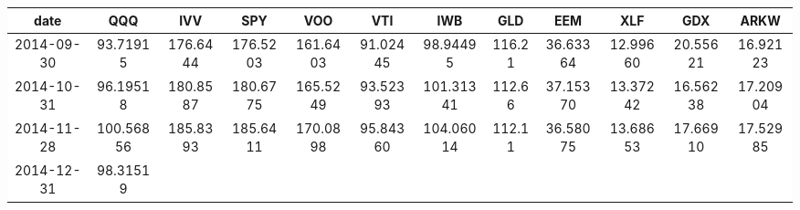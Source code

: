 <table class="table table-striped table-condensed" style="width: auto !important; margin-left: auto; margin-right: auto;">
 <thead>
  <tr>
   <th style="text-align:center;"> date </th>
   <th style="text-align:center;"> QQQ </th>
   <th style="text-align:center;"> IVV </th>
   <th style="text-align:center;"> SPY </th>
   <th style="text-align:center;"> VOO </th>
   <th style="text-align:center;"> VTI </th>
   <th style="text-align:center;"> IWB </th>
   <th style="text-align:center;"> GLD </th>
   <th style="text-align:center;"> EEM </th>
   <th style="text-align:center;"> XLF </th>
   <th style="text-align:center;"> GDX </th>
   <th style="text-align:center;"> ARKW </th>
  </tr>
 </thead>
<tbody>
  <tr>
   <td style="text-align:center;"> 2014-09-30 </td>
   <td style="text-align:center;"> 93.71915 </td>
   <td style="text-align:center;"> 176.6444 </td>
   <td style="text-align:center;"> 176.5203 </td>
   <td style="text-align:center;"> 161.6403 </td>
   <td style="text-align:center;"> 91.02445 </td>
   <td style="text-align:center;"> 98.94495 </td>
   <td style="text-align:center;"> 116.21 </td>
   <td style="text-align:center;"> 36.63364 </td>
   <td style="text-align:center;"> 12.99660 </td>
   <td style="text-align:center;"> 20.55621 </td>
   <td style="text-align:center;"> 16.92123 </td>
  </tr>
  <tr>
   <td style="text-align:center;"> 2014-10-31 </td>
   <td style="text-align:center;"> 96.19518 </td>
   <td style="text-align:center;"> 180.8587 </td>
   <td style="text-align:center;"> 180.6775 </td>
   <td style="text-align:center;"> 165.5249 </td>
   <td style="text-align:center;"> 93.52393 </td>
   <td style="text-align:center;"> 101.31341 </td>
   <td style="text-align:center;"> 112.66 </td>
   <td style="text-align:center;"> 37.15370 </td>
   <td style="text-align:center;"> 13.37242 </td>
   <td style="text-align:center;"> 16.56238 </td>
   <td style="text-align:center;"> 17.20904 </td>
  </tr>
  <tr>
   <td style="text-align:center;"> 2014-11-28 </td>
   <td style="text-align:center;"> 100.56856 </td>
   <td style="text-align:center;"> 185.8393 </td>
   <td style="text-align:center;"> 185.6411 </td>
   <td style="text-align:center;"> 170.0898 </td>
   <td style="text-align:center;"> 95.84360 </td>
   <td style="text-align:center;"> 104.06014 </td>
   <td style="text-align:center;"> 112.11 </td>
   <td style="text-align:center;"> 36.58075 </td>
   <td style="text-align:center;"> 13.68653 </td>
   <td style="text-align:center;"> 17.66910 </td>
   <td style="text-align:center;"> 17.52985 </td>
  </tr>
  <tr>
   <td style="text-align:center;"> 2014-12-31 </td>
   <td style="text-align:center;"> 98.31519 </td>